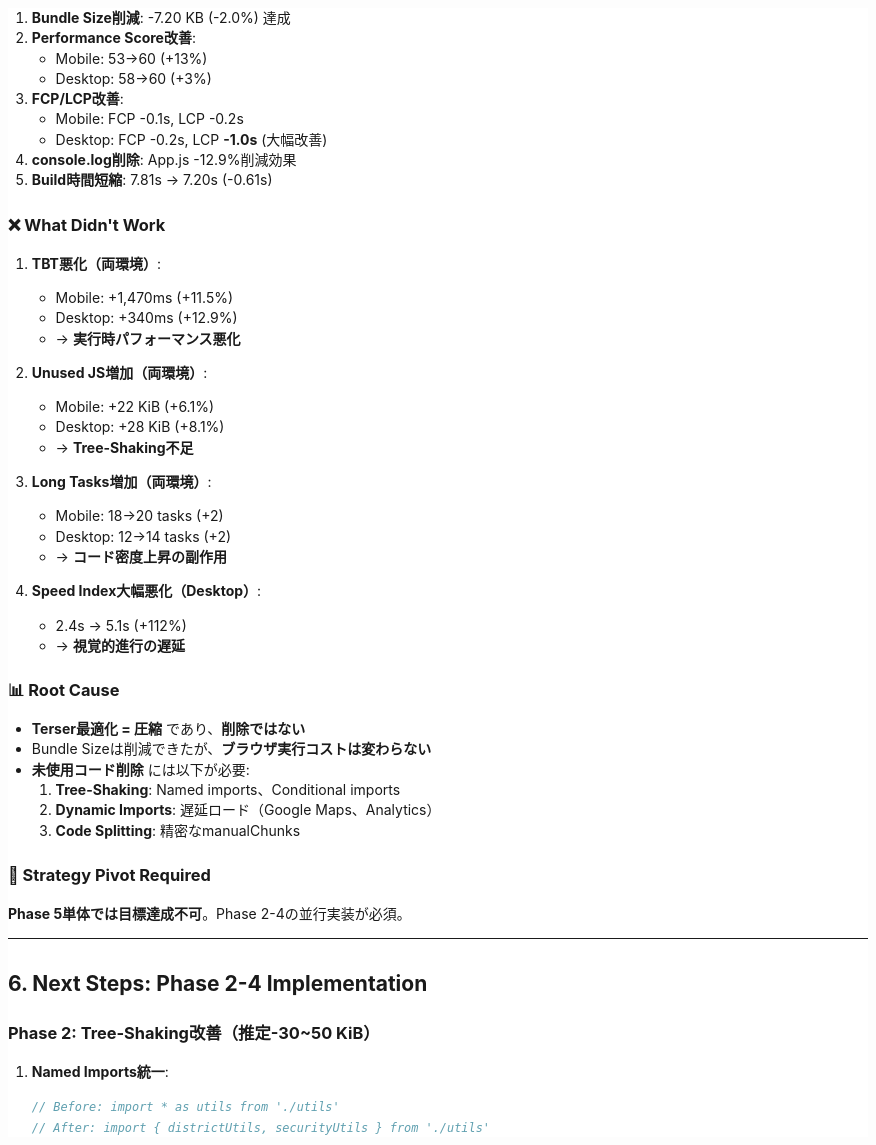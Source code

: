 1. **Bundle Size削減**: -7.20 KB (-2.0%) 達成
2. **Performance Score改善**:
   - Mobile: 53→60 (+13%)
   - Desktop: 58→60 (+3%)
3. **FCP/LCP改善**:
   - Mobile: FCP -0.1s, LCP -0.2s
   - Desktop: FCP -0.2s, LCP **-1.0s** (大幅改善)
4. **console.log削除**: App.js -12.9%削減効果
5. **Build時間短縮**: 7.81s → 7.20s (-0.61s)

### ❌ What Didn't Work

1. **TBT悪化（両環境）**:
   - Mobile: +1,470ms (+11.5%)
   - Desktop: +340ms (+12.9%)
   - → **実行時パフォーマンス悪化**

2. **Unused JS増加（両環境）**:
   - Mobile: +22 KiB (+6.1%)
   - Desktop: +28 KiB (+8.1%)
   - → **Tree-Shaking不足**

3. **Long Tasks増加（両環境）**:
   - Mobile: 18→20 tasks (+2)
   - Desktop: 12→14 tasks (+2)
   - → **コード密度上昇の副作用**

4. **Speed Index大幅悪化（Desktop）**:
   - 2.4s → 5.1s (+112%)
   - → **視覚的進行の遅延**

### 📊 Root Cause

- **Terser最適化 = 圧縮** であり、**削除ではない**
- Bundle Sizeは削減できたが、**ブラウザ実行コストは変わらない**
- **未使用コード削除** には以下が必要:
  1. **Tree-Shaking**: Named imports、Conditional imports
  2. **Dynamic Imports**: 遅延ロード（Google Maps、Analytics）
  3. **Code Splitting**: 精密なmanualChunks

### 🔄 Strategy Pivot Required

**Phase 5単体では目標達成不可**。Phase 2-4の並行実装が必須。

---

## 6. Next Steps: Phase 2-4 Implementation

### Phase 2: Tree-Shaking改善（推定-30~50 KiB）

1. **Named Imports統一**:

   ```typescript
   // Before: import * as utils from './utils'
   // After: import { districtUtils, securityUtils } from './utils'
   ```
